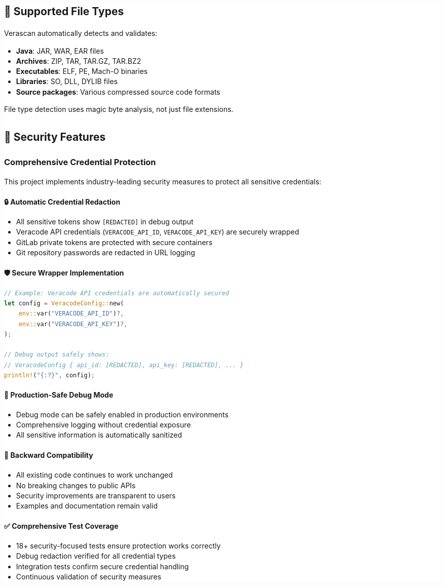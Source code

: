 ## 🧩 Supported File Types

Verascan automatically detects and validates:

- **Java**: JAR, WAR, EAR files
- **Archives**: ZIP, TAR, TAR.GZ, TAR.BZ2
- **Executables**: ELF, PE, Mach-O binaries
- **Libraries**: SO, DLL, DYLIB files
- **Source packages**: Various compressed source code formats

File type detection uses magic byte analysis, not just file extensions.

## 🔐 Security Features

### Comprehensive Credential Protection

This project implements industry-leading security measures to protect all sensitive credentials:

#### 🔒 **Automatic Credential Redaction**
- All sensitive tokens show `[REDACTED]` in debug output
- Veracode API credentials (`VERACODE_API_ID`, `VERACODE_API_KEY`) are securely wrapped
- GitLab private tokens are protected with secure containers
- Git repository passwords are redacted in URL logging

#### 🛡️ **Secure Wrapper Implementation**
```rust
// Example: Veracode API credentials are automatically secured
let config = VeracodeConfig::new(
    env::var("VERACODE_API_ID")?,
    env::var("VERACODE_API_KEY")?,
);

// Debug output safely shows:
// VeracodeConfig { api_id: [REDACTED], api_key: [REDACTED], ... }
println!("{:?}", config);
```

#### 🧪 **Production-Safe Debug Mode**
- Debug mode can be safely enabled in production environments
- Comprehensive logging without credential exposure
- All sensitive information is automatically sanitized

#### 🔄 **Backward Compatibility**
- All existing code continues to work unchanged
- No breaking changes to public APIs
- Security improvements are transparent to users
- Examples and documentation remain valid

#### ✅ **Comprehensive Test Coverage**
- 18+ security-focused tests ensure protection works correctly
- Debug redaction verified for all credential types
- Integration tests confirm secure credential handling
- Continuous validation of security measures
